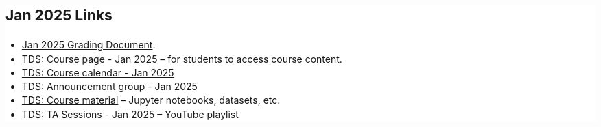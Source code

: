 ## Jan 2025 Links

  * [Jan 2025 Grading Document](\[https://docs.google.com/document/d/1e1l9ERBGYoS2jhKZHcTP6zZUH_NLzJv99xdcyi21Z1Y/pub\]\(https://docs.google.com/document/d/e/2PACX-1vRBH1NuM3ML6MH5wfL2xPiPsiXV0waKlUUEj6C7LrHrARNUsAEA1sT2r7IHcFKi8hvQ45gSrREnFiTT/pub).
  * [TDS: Course page - Jan 2025](https://seek.onlinedegree.iitm.ac.in/courses/ns_25t1_se2002) – for students to access course content.
  * [TDS: Course calendar - Jan 2025](https://calendar.google.com/calendar/u/0/r?cid=Y19ib2Y3bnMxbDduNm84azA1dHA4YTlxNWIwZ0Bncm91cC5jYWxlbmRhci5nb29nbGUuY29t)
  * [TDS: Announcement group - Jan 2025](https://groups.google.com/a/study.iitm.ac.in/g/25t1_se2002-announce)
  * [TDS: Course material](https://drive.google.com/drive/folders/1FE0YPAxcxMzZdjnp3FopuJCI3A2Vq6fC?usp=drive_link) – Jupyter notebooks, datasets, etc.
  * [TDS: TA Sessions - Jan 2025](https://www.youtube.com/playlist?list=PL_h5u1jMeBCl1BquBhgunA4t08XAxsA-C) – YouTube playlist

